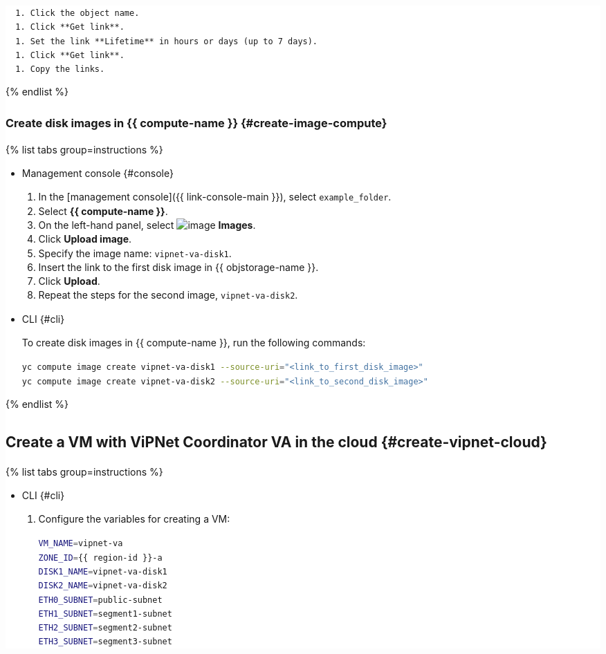       1. Click the object name.
      1. Click **Get link**.
      1. Set the link **Lifetime** in hours or days (up to 7 days).
      1. Click **Get link**.
      1. Copy the links.

{% endlist %}


### Create disk images in {{ compute-name }} {#create-image-compute}

{% list tabs group=instructions %}

- Management console {#console}

   1. In the [management console]({{ link-console-main }}), select `example_folder`.
   1. Select **{{ compute-name }}**.
   1. On the left-hand panel, select ![image](../../_assets/console-icons/layers.svg) **Images**.
   1. Click **Upload image**.
   1. Specify the image name: `vipnet-va-disk1`.
   1. Insert the link to the first disk image in {{ objstorage-name }}.
   1. Click **Upload**.
   1. Repeat the steps for the second image, `vipnet-va-disk2`.

- CLI {#cli}

   To create disk images in {{ compute-name }}, run the following commands:

   ```bash
   yc compute image create vipnet-va-disk1 --source-uri="<link_to_first_disk_image>"
   yc compute image create vipnet-va-disk2 --source-uri="<link_to_second_disk_image>"
   ```

{% endlist %}


## Create a VM with ViPNet Coordinator VA in the cloud {#create-vipnet-cloud}

{% list tabs group=instructions %}

- CLI {#cli}

   1. Configure the variables for creating a VM:

      ```bash
      VM_NAME=vipnet-va
      ZONE_ID={{ region-id }}-a
      DISK1_NAME=vipnet-va-disk1
      DISK2_NAME=vipnet-va-disk2
      ETH0_SUBNET=public-subnet
      ETH1_SUBNET=segment1-subnet
      ETH2_SUBNET=segment2-subnet
      ETH3_SUBNET=segment3-subnet
      ```
